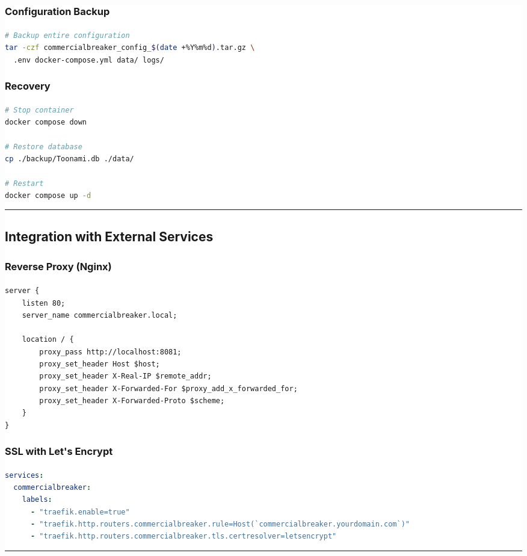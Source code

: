 ### Configuration Backup

```bash
# Backup entire configuration
tar -czf commercialbreaker_config_$(date +%Y%m%d).tar.gz \
  .env docker-compose.yml data/ logs/
```

### Recovery

```bash
# Stop container
docker compose down

# Restore database
cp ./backup/Toonami.db ./data/

# Restart
docker compose up -d
```

---

## Integration with External Services

### Reverse Proxy (Nginx)

```nginx
server {
    listen 80;
    server_name commercialbreaker.local;

    location / {
        proxy_pass http://localhost:8081;
        proxy_set_header Host $host;
        proxy_set_header X-Real-IP $remote_addr;
        proxy_set_header X-Forwarded-For $proxy_add_x_forwarded_for;
        proxy_set_header X-Forwarded-Proto $scheme;
    }
}
```

### SSL with Let's Encrypt

```yaml
services:
  commercialbreaker:
    labels:
      - "traefik.enable=true"
      - "traefik.http.routers.commercialbreaker.rule=Host(`commercialbreaker.yourdomain.com`)"
      - "traefik.http.routers.commercialbreaker.tls.certresolver=letsencrypt"
```

---